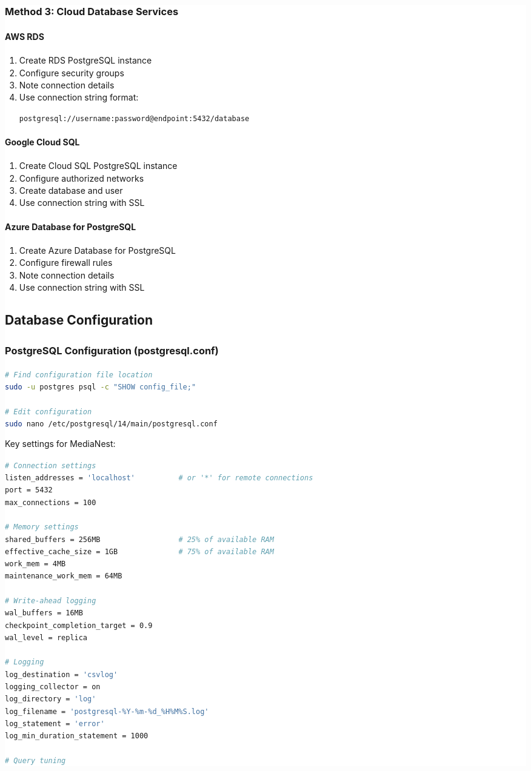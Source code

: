 ### Method 3: Cloud Database Services

#### AWS RDS

1. Create RDS PostgreSQL instance
2. Configure security groups
3. Note connection details
4. Use connection string format:
   ```
   postgresql://username:password@endpoint:5432/database
   ```

#### Google Cloud SQL

1. Create Cloud SQL PostgreSQL instance
2. Configure authorized networks
3. Create database and user
4. Use connection string with SSL

#### Azure Database for PostgreSQL

1. Create Azure Database for PostgreSQL
2. Configure firewall rules
3. Note connection details
4. Use connection string with SSL

## Database Configuration

### PostgreSQL Configuration (postgresql.conf)

```bash
# Find configuration file location
sudo -u postgres psql -c "SHOW config_file;"

# Edit configuration
sudo nano /etc/postgresql/14/main/postgresql.conf
```

Key settings for MediaNest:

```bash
# Connection settings
listen_addresses = 'localhost'          # or '*' for remote connections
port = 5432
max_connections = 100

# Memory settings
shared_buffers = 256MB                  # 25% of available RAM
effective_cache_size = 1GB              # 75% of available RAM
work_mem = 4MB
maintenance_work_mem = 64MB

# Write-ahead logging
wal_buffers = 16MB
checkpoint_completion_target = 0.9
wal_level = replica

# Logging
log_destination = 'csvlog'
logging_collector = on
log_directory = 'log'
log_filename = 'postgresql-%Y-%m-%d_%H%M%S.log'
log_statement = 'error'
log_min_duration_statement = 1000

# Query tuning
```